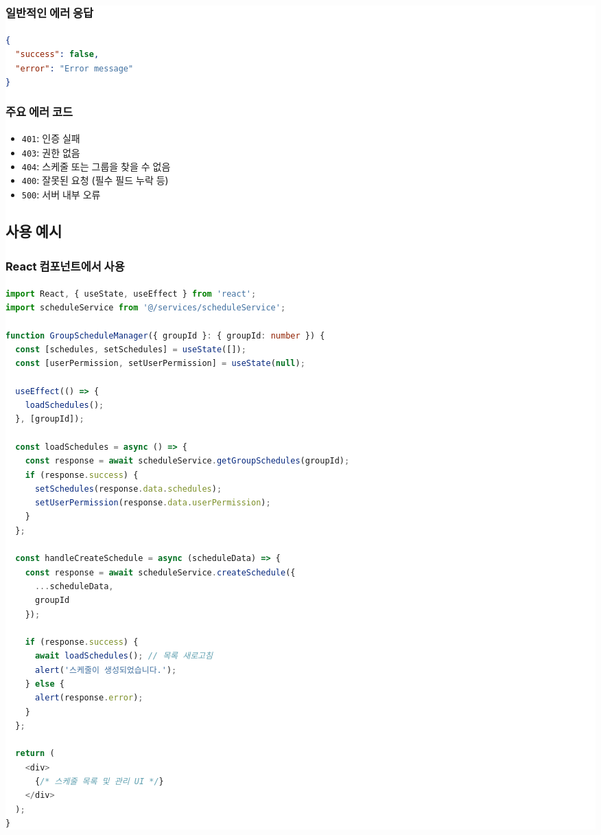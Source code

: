 ### 일반적인 에러 응답
```json
{
  "success": false,
  "error": "Error message"
}
```

### 주요 에러 코드
- `401`: 인증 실패
- `403`: 권한 없음
- `404`: 스케줄 또는 그룹을 찾을 수 없음
- `400`: 잘못된 요청 (필수 필드 누락 등)
- `500`: 서버 내부 오류

## 사용 예시

### React 컴포넌트에서 사용
```typescript
import React, { useState, useEffect } from 'react';
import scheduleService from '@/services/scheduleService';

function GroupScheduleManager({ groupId }: { groupId: number }) {
  const [schedules, setSchedules] = useState([]);
  const [userPermission, setUserPermission] = useState(null);

  useEffect(() => {
    loadSchedules();
  }, [groupId]);

  const loadSchedules = async () => {
    const response = await scheduleService.getGroupSchedules(groupId);
    if (response.success) {
      setSchedules(response.data.schedules);
      setUserPermission(response.data.userPermission);
    }
  };

  const handleCreateSchedule = async (scheduleData) => {
    const response = await scheduleService.createSchedule({
      ...scheduleData,
      groupId
    });
    
    if (response.success) {
      await loadSchedules(); // 목록 새로고침
      alert('스케줄이 생성되었습니다.');
    } else {
      alert(response.error);
    }
  };

  return (
    <div>
      {/* 스케줄 목록 및 관리 UI */}
    </div>
  );
}
```
